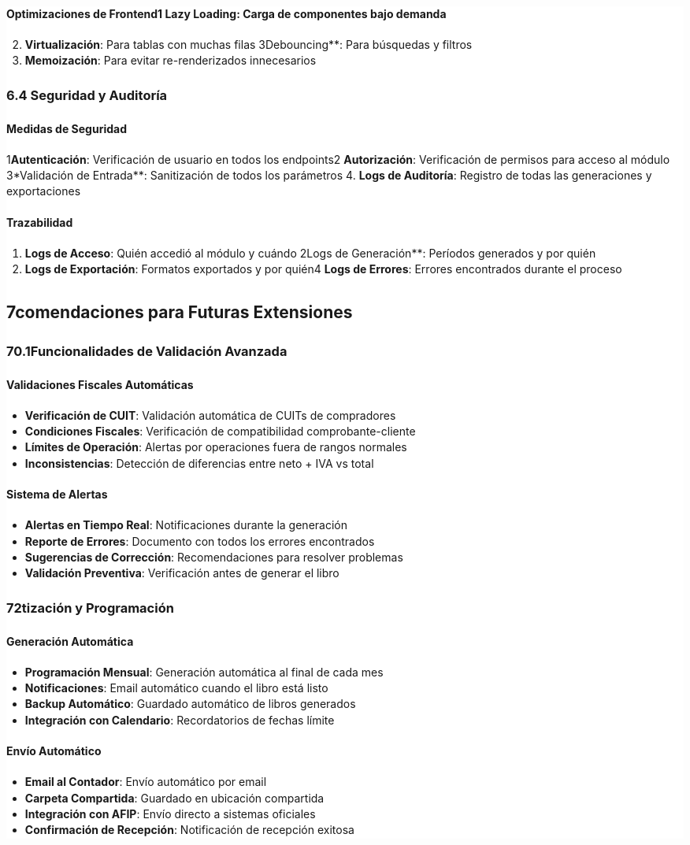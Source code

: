 #### Optimizaciones de Frontend1 **Lazy Loading**: Carga de componentes bajo demanda
2. **Virtualización**: Para tablas con muchas filas
3Debouncing**: Para búsquedas y filtros
4. **Memoización**: Para evitar re-renderizados innecesarios

### 6.4 Seguridad y Auditoría

#### Medidas de Seguridad
1**Autenticación**: Verificación de usuario en todos los endpoints2 **Autorización**: Verificación de permisos para acceso al módulo
3*Validación de Entrada**: Sanitización de todos los parámetros
4. **Logs de Auditoría**: Registro de todas las generaciones y exportaciones

#### Trazabilidad
1. **Logs de Acceso**: Quién accedió al módulo y cuándo
2Logs de Generación**: Períodos generados y por quién
3. **Logs de Exportación**: Formatos exportados y por quién4 **Logs de Errores**: Errores encontrados durante el proceso

## 7comendaciones para Futuras Extensiones

### 70.1Funcionalidades de Validación Avanzada

#### Validaciones Fiscales Automáticas
- **Verificación de CUIT**: Validación automática de CUITs de compradores
- **Condiciones Fiscales**: Verificación de compatibilidad comprobante-cliente
- **Límites de Operación**: Alertas por operaciones fuera de rangos normales
- **Inconsistencias**: Detección de diferencias entre neto + IVA vs total

#### Sistema de Alertas
- **Alertas en Tiempo Real**: Notificaciones durante la generación
- **Reporte de Errores**: Documento con todos los errores encontrados
- **Sugerencias de Corrección**: Recomendaciones para resolver problemas
- **Validación Preventiva**: Verificación antes de generar el libro

### 72tización y Programación

#### Generación Automática
- **Programación Mensual**: Generación automática al final de cada mes
- **Notificaciones**: Email automático cuando el libro está listo
- **Backup Automático**: Guardado automático de libros generados
- **Integración con Calendario**: Recordatorios de fechas límite

#### Envío Automático
- **Email al Contador**: Envío automático por email
- **Carpeta Compartida**: Guardado en ubicación compartida
- **Integración con AFIP**: Envío directo a sistemas oficiales
- **Confirmación de Recepción**: Notificación de recepción exitosa

